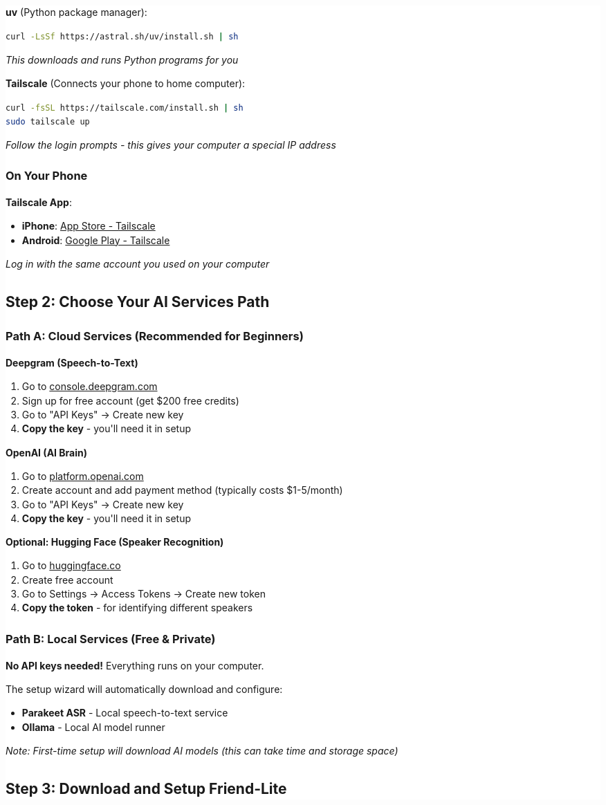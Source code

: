 **uv** (Python package manager):
```bash
curl -LsSf https://astral.sh/uv/install.sh | sh
```
*This downloads and runs Python programs for you*

**Tailscale** (Connects your phone to home computer):
```bash
curl -fsSL https://tailscale.com/install.sh | sh
sudo tailscale up
```
*Follow the login prompts - this gives your computer a special IP address*

### On Your Phone

**Tailscale App**:
- **iPhone**: [App Store - Tailscale](https://apps.apple.com/app/tailscale/id1470499037)
- **Android**: [Google Play - Tailscale](https://play.google.com/store/apps/details?id=com.tailscale.ipn)

*Log in with the same account you used on your computer*

## Step 2: Choose Your AI Services Path

### Path A: Cloud Services (Recommended for Beginners)

**Deepgram (Speech-to-Text)**
1. Go to [console.deepgram.com](https://console.deepgram.com)
2. Sign up for free account (get $200 free credits)
3. Go to "API Keys" → Create new key
4. **Copy the key** - you'll need it in setup

**OpenAI (AI Brain)**
1. Go to [platform.openai.com](https://platform.openai.com)
2. Create account and add payment method (typically costs $1-5/month)
3. Go to "API Keys" → Create new key
4. **Copy the key** - you'll need it in setup

**Optional: Hugging Face (Speaker Recognition)**
1. Go to [huggingface.co](https://huggingface.co/join)
2. Create free account
3. Go to Settings → Access Tokens → Create new token
4. **Copy the token** - for identifying different speakers

### Path B: Local Services (Free & Private)

**No API keys needed!** Everything runs on your computer.

The setup wizard will automatically download and configure:
- **Parakeet ASR** - Local speech-to-text service
- **Ollama** - Local AI model runner

*Note: First-time setup will download AI models (this can take time and storage space)*

## Step 3: Download and Setup Friend-Lite
